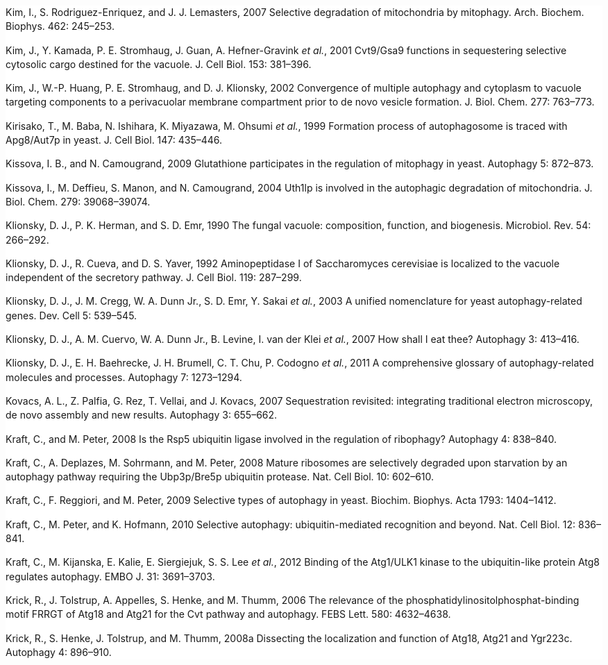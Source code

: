 Kim, I., S. Rodriguez-Enriquez, and J. J. Lemasters, 2007 Selective degradation of mitochondria by mitophagy. Arch. Biochem. Biophys. 462: 245–253.

Kim, J., Y. Kamada, P. E. Stromhaug, J. Guan, A. Hefner-Gravink *et al.*, 2001 Cvt9/Gsa9 functions in sequestering selective cytosolic cargo destined for the vacuole. J. Cell Biol. 153: 381–396.

Kim, J., W.-P. Huang, P. E. Stromhaug, and D. J. Klionsky, 2002 Convergence of multiple autophagy and cytoplasm to vacuole targeting components to a perivacuolar membrane compartment prior to de novo vesicle formation. J. Biol. Chem. 277: 763–773.

Kirisako, T., M. Baba, N. Ishihara, K. Miyazawa, M. Ohsumi *et al.*, 1999 Formation process of autophagosome is traced with Apg8/Aut7p in yeast. J. Cell Biol. 147: 435–446.

Kissova, I. B., and N. Camougrand, 2009 Glutathione participates in the regulation of mitophagy in yeast. Autophagy 5: 872–873.

Kissova, I., M. Deffieu, S. Manon, and N. Camougrand, 2004 Uth1lp is involved in the autophagic degradation of mitochondria. J. Biol. Chem. 279: 39068–39074.

Klionsky, D. J., P. K. Herman, and S. D. Emr, 1990 The fungal vacuole: composition, function, and biogenesis. Microbiol. Rev. 54: 266–292.

Klionsky, D. J., R. Cueva, and D. S. Yaver, 1992 Aminopeptidase I of Saccharomyces cerevisiae is localized to the vacuole independent of the secretory pathway. J. Cell Biol. 119: 287–299.

Klionsky, D. J., J. M. Cregg, W. A. Dunn Jr., S. D. Emr, Y. Sakai *et al.*, 2003 A unified nomenclature for yeast autophagy-related genes. Dev. Cell 5: 539–545.

Klionsky, D. J., A. M. Cuervo, W. A. Dunn Jr., B. Levine, I. van der Klei *et al.*, 2007 How shall I eat thee? Autophagy 3: 413–416.

Klionsky, D. J., E. H. Baehrecke, J. H. Brumell, C. T. Chu, P. Codogno *et al.*, 2011 A comprehensive glossary of autophagy-related molecules and processes. Autophagy 7: 1273–1294.

Kovacs, A. L., Z. Palfia, G. Rez, T. Vellai, and J. Kovacs, 2007 Sequestration revisited: integrating traditional electron microscopy, de novo assembly and new results. Autophagy 3: 655–662.

Kraft, C., and M. Peter, 2008 Is the Rsp5 ubiquitin ligase involved in the regulation of ribophagy? Autophagy 4: 838–840.

Kraft, C., A. Deplazes, M. Sohrmann, and M. Peter, 2008 Mature ribosomes are selectively degraded upon starvation by an autophagy pathway requiring the Ubp3p/Bre5p ubiquitin protease. Nat. Cell Biol. 10: 602–610.

Kraft, C., F. Reggiori, and M. Peter, 2009 Selective types of autophagy in yeast. Biochim. Biophys. Acta 1793: 1404–1412.

Kraft, C., M. Peter, and K. Hofmann, 2010 Selective autophagy: ubiquitin-mediated recognition and beyond. Nat. Cell Biol. 12: 836–841.

Kraft, C., M. Kijanska, E. Kalie, E. Siergiejuk, S. S. Lee *et al.*, 2012 Binding of the Atg1/ULK1 kinase to the ubiquitin-like protein Atg8 regulates autophagy. EMBO J. 31: 3691–3703.

Krick, R., J. Tolstrup, A. Appelles, S. Henke, and M. Thumm, 2006 The relevance of the phosphatidylinositolphosphat-binding motif FRRGT of Atg18 and Atg21 for the Cvt pathway and autophagy. FEBS Lett. 580: 4632–4638.

Krick, R., S. Henke, J. Tolstrup, and M. Thumm, 2008a Dissecting the localization and function of Atg18, Atg21 and Ygr223c. Autophagy 4: 896–910.
